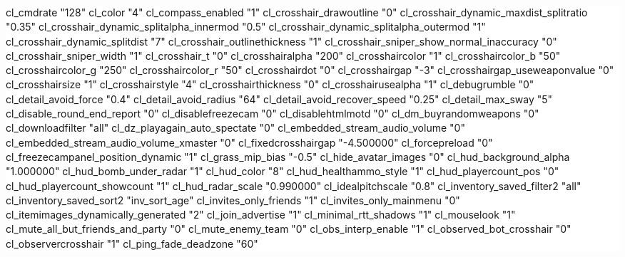 cl_cmdrate "128"
cl_color "4"
cl_compass_enabled "1"
cl_crosshair_drawoutline "0"
cl_crosshair_dynamic_maxdist_splitratio "0.35"
cl_crosshair_dynamic_splitalpha_innermod "0.5"
cl_crosshair_dynamic_splitalpha_outermod "1"
cl_crosshair_dynamic_splitdist "7"
cl_crosshair_outlinethickness "1"
cl_crosshair_sniper_show_normal_inaccuracy "0"
cl_crosshair_sniper_width "1"
cl_crosshair_t "0"
cl_crosshairalpha "200"
cl_crosshaircolor "1"
cl_crosshaircolor_b "50"
cl_crosshaircolor_g "250"
cl_crosshaircolor_r "50"
cl_crosshairdot "0"
cl_crosshairgap "-3"
cl_crosshairgap_useweaponvalue "0"
cl_crosshairsize "1"
cl_crosshairstyle "4"
cl_crosshairthickness "0"
cl_crosshairusealpha "1"
cl_debugrumble "0"
cl_detail_avoid_force "0.4"
cl_detail_avoid_radius "64"
cl_detail_avoid_recover_speed "0.25"
cl_detail_max_sway "5"
cl_disable_round_end_report "0"
cl_disablefreezecam "0"
cl_disablehtmlmotd "0"
cl_dm_buyrandomweapons "0"
cl_downloadfilter "all"
cl_dz_playagain_auto_spectate "0"
cl_embedded_stream_audio_volume "0"
cl_embedded_stream_audio_volume_xmaster "0"
cl_fixedcrosshairgap "-4.500000"
cl_forcepreload "0"
cl_freezecampanel_position_dynamic "1"
cl_grass_mip_bias "-0.5"
cl_hide_avatar_images "0"
cl_hud_background_alpha "1.000000"
cl_hud_bomb_under_radar "1"
cl_hud_color "8"
cl_hud_healthammo_style "1"
cl_hud_playercount_pos "0"
cl_hud_playercount_showcount "1"
cl_hud_radar_scale "0.990000"
cl_idealpitchscale "0.8"
cl_inventory_saved_filter2 "all"
cl_inventory_saved_sort2 "inv_sort_age"
cl_invites_only_friends "1"
cl_invites_only_mainmenu "0"
cl_itemimages_dynamically_generated "2"
cl_join_advertise "1"
cl_minimal_rtt_shadows "1"
cl_mouselook "1"
cl_mute_all_but_friends_and_party "0"
cl_mute_enemy_team "0"
cl_obs_interp_enable "1"
cl_observed_bot_crosshair "0"
cl_observercrosshair "1"
cl_ping_fade_deadzone "60"